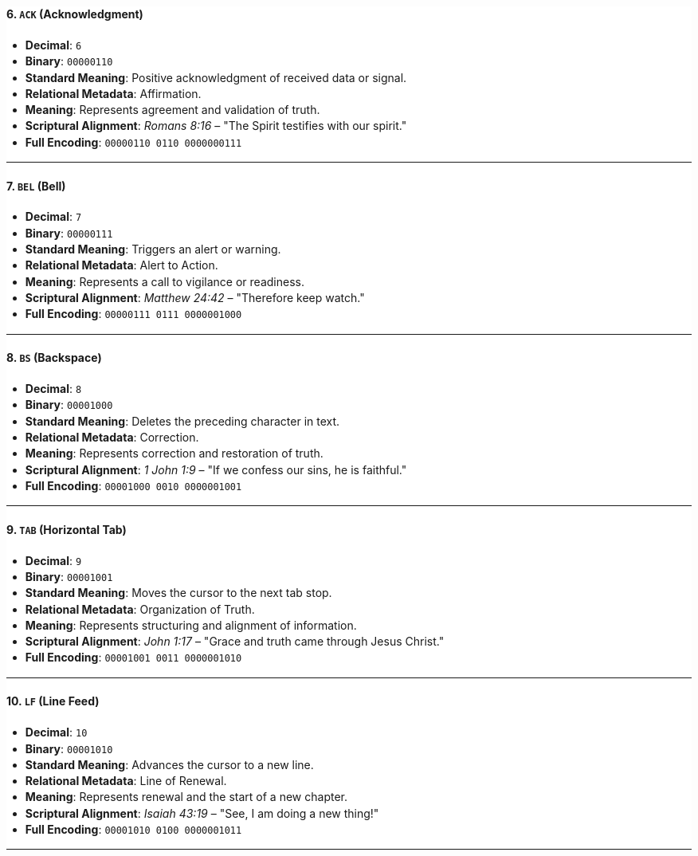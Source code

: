 
#### **6. `ACK` (Acknowledgment)**
- **Decimal**: `6`
- **Binary**: `00000110`
- **Standard Meaning**: Positive acknowledgment of received data or signal.
- **Relational Metadata**: Affirmation.
- **Meaning**: Represents agreement and validation of truth.
- **Scriptural Alignment**: *Romans 8:16* – "The Spirit testifies with our spirit."
- **Full Encoding**: `00000110 0110 0000000111`

---

#### **7. `BEL` (Bell)**
- **Decimal**: `7`
- **Binary**: `00000111`
- **Standard Meaning**: Triggers an alert or warning.
- **Relational Metadata**: Alert to Action.
- **Meaning**: Represents a call to vigilance or readiness.
- **Scriptural Alignment**: *Matthew 24:42* – "Therefore keep watch."
- **Full Encoding**: `00000111 0111 0000001000`

---

#### **8. `BS` (Backspace)**
- **Decimal**: `8`
- **Binary**: `00001000`
- **Standard Meaning**: Deletes the preceding character in text.
- **Relational Metadata**: Correction.
- **Meaning**: Represents correction and restoration of truth.
- **Scriptural Alignment**: *1 John 1:9* – "If we confess our sins, he is faithful."
- **Full Encoding**: `00001000 0010 0000001001`

---

#### **9. `TAB` (Horizontal Tab)**
- **Decimal**: `9`
- **Binary**: `00001001`
- **Standard Meaning**: Moves the cursor to the next tab stop.
- **Relational Metadata**: Organization of Truth.
- **Meaning**: Represents structuring and alignment of information.
- **Scriptural Alignment**: *John 1:17* – "Grace and truth came through Jesus Christ."
- **Full Encoding**: `00001001 0011 0000001010`

---

#### **10. `LF` (Line Feed)**
- **Decimal**: `10`
- **Binary**: `00001010`
- **Standard Meaning**: Advances the cursor to a new line.
- **Relational Metadata**: Line of Renewal.
- **Meaning**: Represents renewal and the start of a new chapter.
- **Scriptural Alignment**: *Isaiah 43:19* – "See, I am doing a new thing!"
- **Full Encoding**: `00001010 0100 0000001011`

---